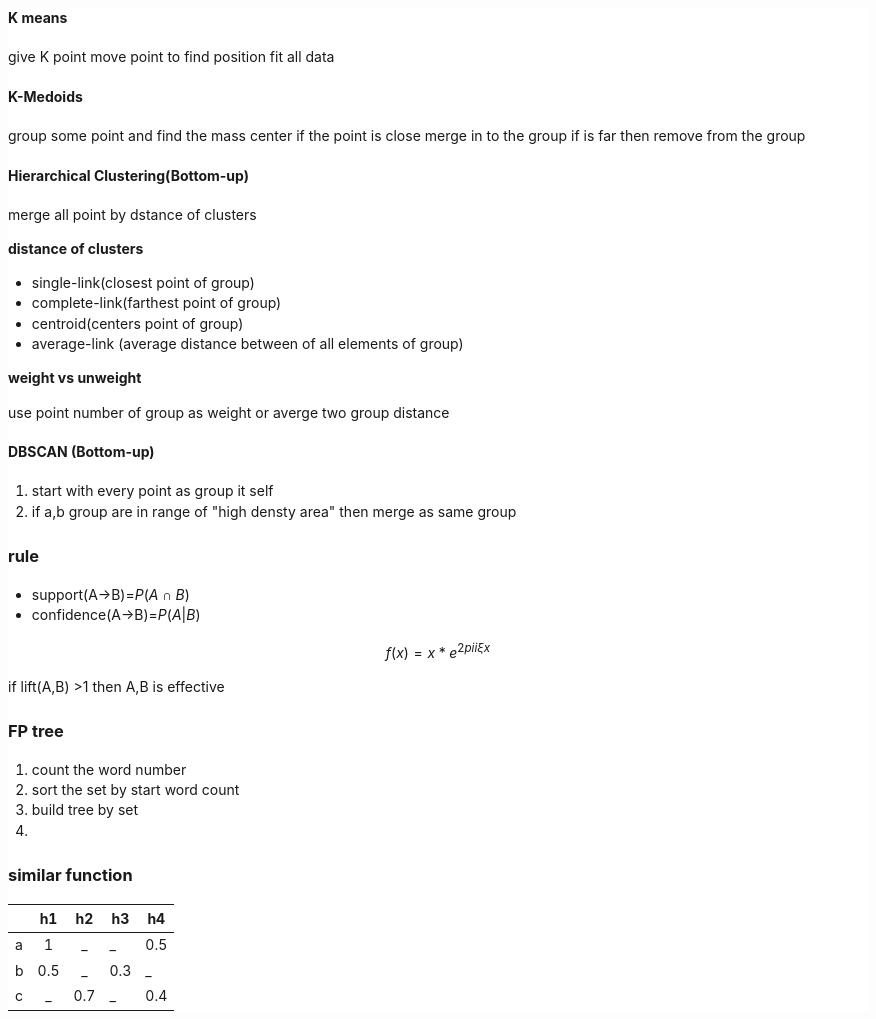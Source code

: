 #### K means

give K point move point to find position fit all data

#### K-Medoids

group some point and find the mass center if the point is close merge in to the group if is far then remove from the group

#### Hierarchical Clustering(Bottom-up)

merge all point by dstance of clusters

**distance of clusters**

* single-link(closest point of group)
* complete-link(farthest point of group)
* centroid(centers point of group)
* average-link (average distance between of all elements of group)

**weight vs unweight**

use point number of group as weight or averge two group distance

#### DBSCAN (Bottom-up)

1. start with every point as group it self
2. if a,b group are in range of "high densty area" then merge as same group

### rule

* support(A->B)=$P(A\cap B)$
* confidence(A->B)=$P(A| B)$

$$f(x) = x * e^{2 pi i \xi x}$$

if lift(A,B) >1 then A,B is effective

### FP tree

1. count the word number
2. sort the set by start word count
3. build tree by set
4.

### similar function

|   |  h1 |  h2 | h3  | h4  |
| - | :-: | :-: | --- | --- |
| a |  1  |  \_ | \_  | 0.5 |
| b | 0.5 |  \_ | 0.3 | \_  |
| c |  \_ | 0.7 | \_  | 0.4 |
